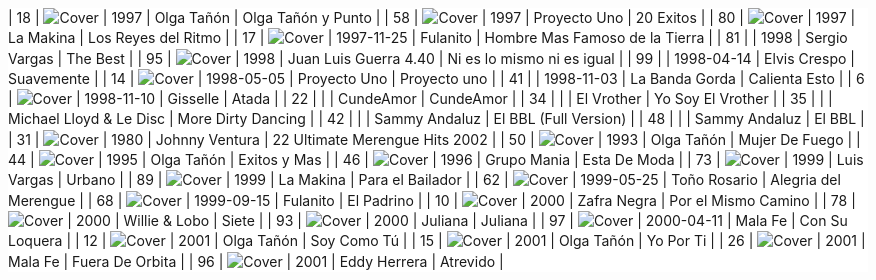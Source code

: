 | 18 | ![Cover](https://i.discogs.com/ozMIHCjajVLiX2Gm8xQTr6mH6YZMZaZsrr8gcFngqgo/rs:fit/g:sm/q:40/h:150/w:150/czM6Ly9kaXNjb2dz/LWRhdGFiYXNlLWlt/YWdlcy9SLTEzMTMz/ODIwLTE1NDg2MzUw/MTYtNTk1MC5qcGVn.jpeg) | 1997 | Olga Tañón | Olga Tañón y Punto |
| 58 | ![Cover](https://i.discogs.com/DvWnX-Ms8rGAkd32gdol6J-BUqdoBwtQdmY05aMKO_w/rs:fit/g:sm/q:40/h:150/w:150/czM6Ly9kaXNjb2dz/LWRhdGFiYXNlLWlt/YWdlcy9SLTE2MTU2/MDk1LTE2MDQzOTcy/ODMtNDc5Mi5qcGVn.jpeg) | 1997 | Proyecto Uno | 20 Exitos |
| 80 | ![Cover](https://i.discogs.com/rRvjkocL-IngQWZmBYZD2W-S4iS6WbBr5VEC92PqdnM/rs:fit/g:sm/q:40/h:150/w:150/czM6Ly9kaXNjb2dz/LWRhdGFiYXNlLWlt/YWdlcy9SLTU4MTYw/NjEtMTQwMzk3NTE5/OC04ODM4LmpwZWc.jpeg) | 1997 | La Makina | Los Reyes del Ritmo |
| 17 | ![Cover](https://i.discogs.com/aMeyF3AwP1aF_mJHHHbQh22lOAP4TON3ytulNGJyOAA/rs:fit/g:sm/q:40/h:150/w:150/czM6Ly9kaXNjb2dz/LWRhdGFiYXNlLWlt/YWdlcy9SLTU2NTYy/OC0xNDk4OTExMjk1/LTY5MjkuanBlZw.jpeg) | 1997-11-25 | Fulanito | Hombre Mas Famoso de la Tierra |
| 81 |  | 1998 | Sergio Vargas | The Best |
| 95 | ![Cover](https://i.discogs.com/eRAkh8n07lO7QcuOKzPt6cMLJcfLEOoOmD5q545BWBk/rs:fit/g:sm/q:40/h:150/w:150/czM6Ly9kaXNjb2dz/LWRhdGFiYXNlLWlt/YWdlcy9SLTc5ODE2/MTQtMTQ1Mjg3NTUw/OS04NjYxLmpwZWc.jpeg) | 1998 | Juan Luis Guerra 4.40 | Ni es lo mismo ni es igual |
| 99 |  | 1998-04-14 | Elvis Crespo | Suavemente |
| 14 | ![Cover](https://i.discogs.com/sh20r4rcNm8c3U6c_dWNu_GVfVRYncYI5ZcLpM8CYKA/rs:fit/g:sm/q:40/h:150/w:150/czM6Ly9kaXNjb2dz/LWRhdGFiYXNlLWlt/YWdlcy9SLTk3MzA3/OC0xMTc5NDYwODY4/LmpwZWc.jpeg) | 1998-05-05 | Proyecto Uno | Proyecto uno |
| 41 |  | 1998-11-03 | La Banda Gorda | Calienta Esto |
| 6 | ![Cover](https://i.discogs.com/haoYjxFTR0P_sUbXP_J-uFw4rp9SX6D_KffC4LVJsVE/rs:fit/g:sm/q:40/h:150/w:150/czM6Ly9kaXNjb2dz/LWRhdGFiYXNlLWlt/YWdlcy9SLTEyMzc2/ODY5LTE1MzQwMTgy/NTYtNTMyOC5qcGVn.jpeg) | 1998-11-10 | Gisselle | Atada |
| 22 |  |  | CundeAmor | CundeAmor |
| 34 |  |  | El Vrother | Yo Soy El Vrother |
| 35 |  |  | Michael Lloyd &amp; Le Disc | More Dirty Dancing |
| 42 |  |  | Sammy Andaluz | El BBL (Full Version) |
| 48 |  |  | Sammy Andaluz | El BBL |
| 31 | ![Cover](https://i.discogs.com/SkFswsBhfcwl1dL9EPH4t_dgIc2_Q_cdToPocHc73JM/rs:fit/g:sm/q:40/h:150/w:150/czM6Ly9kaXNjb2dz/LWRhdGFiYXNlLWlt/YWdlcy9SLTEyMjAx/Nzk1LTE1MzAzNzI0/NjEtMTE3NS5qcGVn.jpeg) | 1980 | Johnny Ventura | 22 Ultimate Merengue Hits 2002 |
| 50 | ![Cover](https://i.discogs.com/gllfk3ohfoBaeQTma_OEC_5btgo8bKuiOoSkOG3qgo8/rs:fit/g:sm/q:40/h:150/w:150/czM6Ly9kaXNjb2dz/LWRhdGFiYXNlLWlt/YWdlcy9SLTgxMTk4/NjMtMTQ1NTQ5NzYw/Ni0xODM5LmpwZWc.jpeg) | 1993 | Olga Tañón | Mujer De Fuego |
| 44 | ![Cover](https://i.discogs.com/9L8LWfR-VgrPvPa7xSrkL4oPt7rOZkUwiReDEP23aqM/rs:fit/g:sm/q:40/h:150/w:150/czM6Ly9kaXNjb2dz/LWRhdGFiYXNlLWlt/YWdlcy9SLTE1NDkz/MzIyLTE1OTI0NTI0/ODYtMzI2Ni5qcGVn.jpeg) | 1995 | Olga Tañón | Exitos y Mas |
| 46 | ![Cover](https://i.discogs.com/zI1f03ADrbZcdjJSVnvb9Ohkt1D7xEWWzQjiX81VUXg/rs:fit/g:sm/q:40/h:150/w:150/czM6Ly9kaXNjb2dz/LWRhdGFiYXNlLWlt/YWdlcy9SLTk5MjA4/OTQtMTQ5MjIwMDcw/OC02ODQ5LmpwZWc.jpeg) | 1996 | Grupo Mania | Esta De Moda |
| 73 | ![Cover](https://i.discogs.com/fOIczTBpy8wrCIVYtt73wWFs9TDAzdw2-nvBgKCw6qQ/rs:fit/g:sm/q:40/h:150/w:150/czM6Ly9kaXNjb2dz/LWRhdGFiYXNlLWlt/YWdlcy9SLTQ4Njc4/MzctMTY5NTMyNDky/NC02ODg2LmpwZWc.jpeg) | 1999 | Luis Vargas | Urbano |
| 89 | ![Cover](https://i.discogs.com/UioEsyJBUhU13u3MxuD3dETLupS0YYMhf2YV-x5FK04/rs:fit/g:sm/q:40/h:150/w:150/czM6Ly9kaXNjb2dz/LWRhdGFiYXNlLWlt/YWdlcy9SLTk3Njg3/NDYtMTQ4NjA1NTUy/OS05ODQ0LmpwZWc.jpeg) | 1999 | La Makina | Para el Bailador |
| 62 | ![Cover](https://i.discogs.com/t4JXyqxKw6ZNq_syAN1_HNvC-oIxoH9u_YgMiu5hIqo/rs:fit/g:sm/q:40/h:150/w:150/czM6Ly9kaXNjb2dz/LWRhdGFiYXNlLWlt/YWdlcy9SLTEzMDcy/NDM5LTE1NDc1NjM3/OTYtMTg4MC5qcGVn.jpeg) | 1999-05-25 | Toño Rosario | Alegria del Merengue |
| 68 | ![Cover](https://i.discogs.com/wNhwjrm0lpDUB4D0IV7hwhqCLeHYnaJ7u2UfJ17gD1c/rs:fit/g:sm/q:40/h:150/w:150/czM6Ly9kaXNjb2dz/LWRhdGFiYXNlLWlt/YWdlcy9SLTU2NTYz/MS0xMTYwMjM1OTQ4/LmpwZWc.jpeg) | 1999-09-15 | Fulanito | El Padrino |
| 10 | ![Cover](https://i.discogs.com/OVQ6cj5auaO9GoBYef2WzXK8iqDqScwQCxG-t8qJPto/rs:fit/g:sm/q:40/h:150/w:150/czM6Ly9kaXNjb2dz/LWRhdGFiYXNlLWlt/YWdlcy9SLTExOTg4/NTE5LTE1MjYwOTAz/NjUtNTUzMC5qcGVn.jpeg) | 2000 | Zafra Negra | Por el Mismo Camino |
| 78 | ![Cover](https://i.discogs.com/ehTDSJ0CsTPGqOdqiFGu9kmEbJoQ6rcncY2NDjFmESM/rs:fit/g:sm/q:40/h:150/w:150/czM6Ly9kaXNjb2dz/LWRhdGFiYXNlLWlt/YWdlcy9SLTU0MDEz/MzctMTM5NDEwNzI0/OS01Mjc5LmpwZWc.jpeg) | 2000 | Willie &amp; Lobo | Siete |
| 93 | ![Cover](https://i.discogs.com/wI7q5j5TV4f4cLbalnS8cC0ftx29ruvlrJUTFOPbzHg/rs:fit/g:sm/q:40/h:150/w:150/czM6Ly9kaXNjb2dz/LWRhdGFiYXNlLWlt/YWdlcy9SLTk0MzM4/MTMtMTQ4MDUwOTUw/Ni0zODY3LmpwZWc.jpeg) | 2000 | Juliana | Juliana |
| 97 | ![Cover](https://i.discogs.com/RnjJiTCAMVXwRkgB7eeGunm8vzo6Gk4IXepWYMErG40/rs:fit/g:sm/q:40/h:150/w:150/czM6Ly9kaXNjb2dz/LWRhdGFiYXNlLWlt/YWdlcy9SLTExMjk4/NDMxLTE1MTM2OTQz/MTktMjEzNS5qcGVn.jpeg) | 2000-04-11 | Mala Fe | Con Su Loquera |
| 12 | ![Cover](https://i.discogs.com/LRl-nwUalwL6tYl8WFlR6rDP0RMpARongEzOsSbHBJ0/rs:fit/g:sm/q:40/h:150/w:150/czM6Ly9kaXNjb2dz/LWRhdGFiYXNlLWlt/YWdlcy9SLTEzMTY2/NzkxLTE1NDkyMTAx/MDYtMzgxOC5qcGVn.jpeg) | 2001 | Olga Tañón | Soy Como Tú |
| 15 | ![Cover](https://i.discogs.com/AtHkDbOq90hd13VM4G0NqMO0RP_-DeDForBzKdkU698/rs:fit/g:sm/q:40/h:150/w:150/czM6Ly9kaXNjb2dz/LWRhdGFiYXNlLWlt/YWdlcy9SLTEzMTY2/NjI3LTE1NDkyMDg4/NDQtOTI5NS5qcGVn.jpeg) | 2001 | Olga Tañón | Yo Por Ti |
| 26 | ![Cover](https://i.discogs.com/5_n_afTOgLJosuA9TpPBWJPRbMes-mLxYLyXy50OJV0/rs:fit/g:sm/q:40/h:150/w:150/czM6Ly9kaXNjb2dz/LWRhdGFiYXNlLWlt/YWdlcy9SLTkxODAw/MjctMTQ3NjE4MDcx/MS0zMDc2LmpwZWc.jpeg) | 2001 | Mala Fe | Fuera De Orbita |
| 96 | ![Cover](https://i.discogs.com/RZ9jQltOIp0XkyHHlhgidTx7TwCbKpSBjna9VRJvgzI/rs:fit/g:sm/q:40/h:150/w:150/czM6Ly9kaXNjb2dz/LWRhdGFiYXNlLWlt/YWdlcy9SLTE0MTM1/MDI1LTE1Njk2NTkx/MjctNzY3OS5qcGVn.jpeg) | 2001 | Eddy Herrera | Atrevido |
